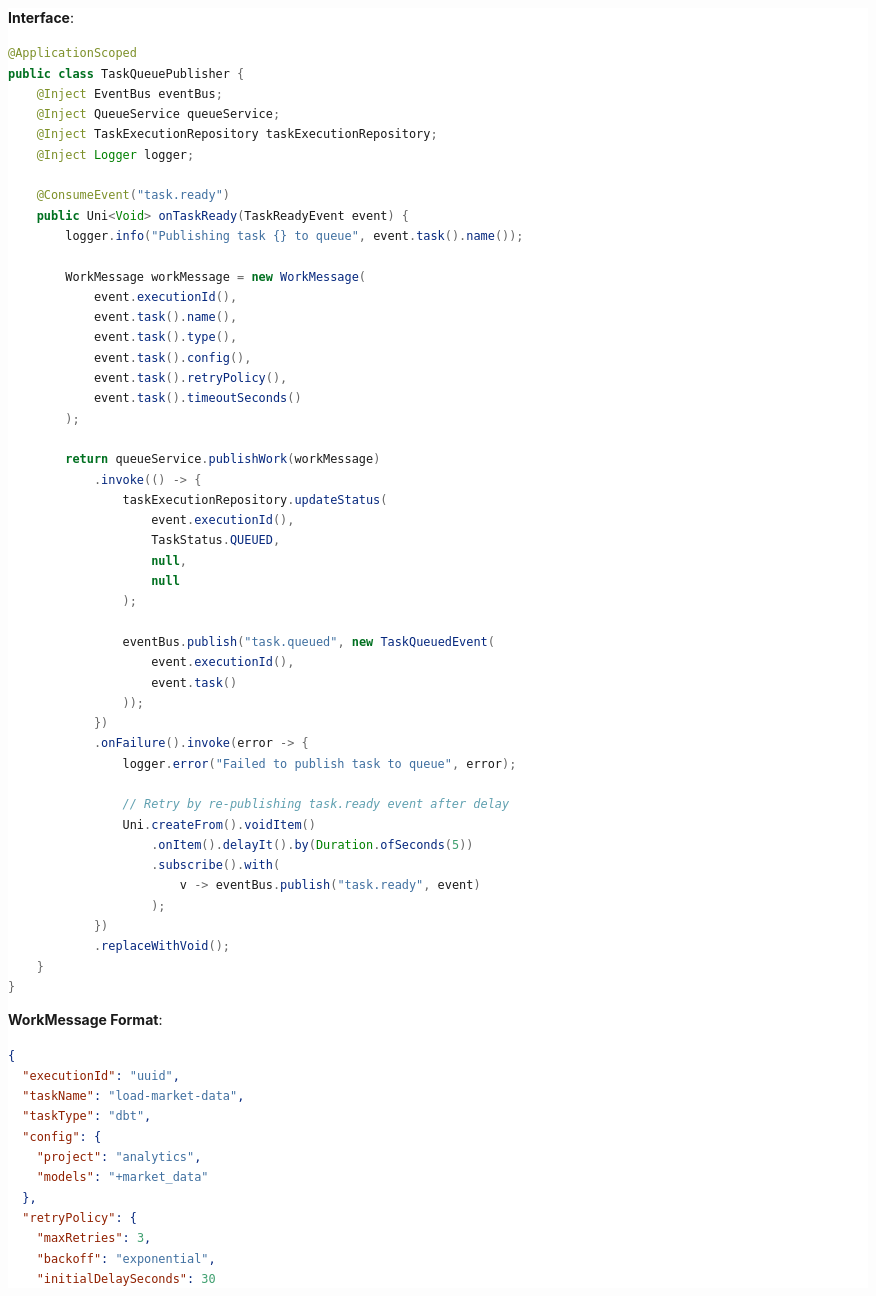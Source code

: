**Interface**:
```java
@ApplicationScoped
public class TaskQueuePublisher {
    @Inject EventBus eventBus;
    @Inject QueueService queueService;
    @Inject TaskExecutionRepository taskExecutionRepository;
    @Inject Logger logger;
    
    @ConsumeEvent("task.ready")
    public Uni<Void> onTaskReady(TaskReadyEvent event) {
        logger.info("Publishing task {} to queue", event.task().name());
        
        WorkMessage workMessage = new WorkMessage(
            event.executionId(),
            event.task().name(),
            event.task().type(),
            event.task().config(),
            event.task().retryPolicy(),
            event.task().timeoutSeconds()
        );
        
        return queueService.publishWork(workMessage)
            .invoke(() -> {
                taskExecutionRepository.updateStatus(
                    event.executionId(),
                    TaskStatus.QUEUED,
                    null,
                    null
                );
                
                eventBus.publish("task.queued", new TaskQueuedEvent(
                    event.executionId(),
                    event.task()
                ));
            })
            .onFailure().invoke(error -> {
                logger.error("Failed to publish task to queue", error);
                
                // Retry by re-publishing task.ready event after delay
                Uni.createFrom().voidItem()
                    .onItem().delayIt().by(Duration.ofSeconds(5))
                    .subscribe().with(
                        v -> eventBus.publish("task.ready", event)
                    );
            })
            .replaceWithVoid();
    }
}
```

**WorkMessage Format**:
```json
{
  "executionId": "uuid",
  "taskName": "load-market-data",
  "taskType": "dbt",
  "config": {
    "project": "analytics",
    "models": "+market_data"
  },
  "retryPolicy": {
    "maxRetries": 3,
    "backoff": "exponential",
    "initialDelaySeconds": 30
```